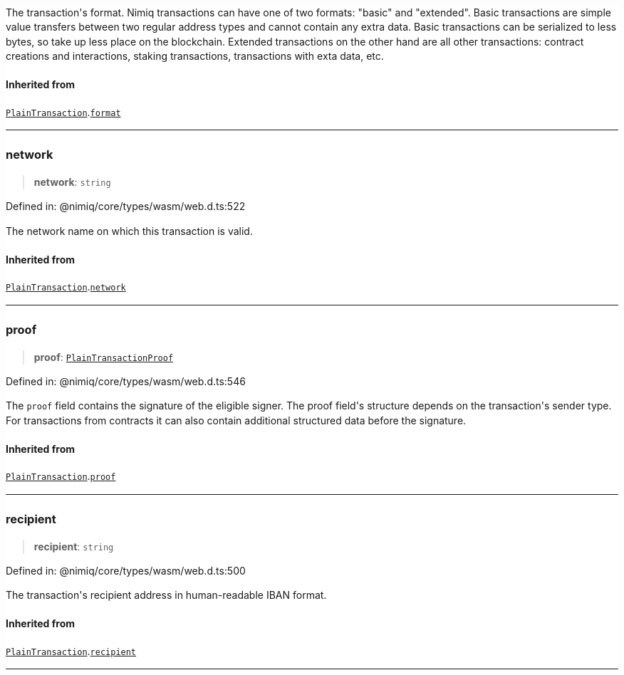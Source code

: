 The transaction\'s format. Nimiq transactions can have one of two formats: \"basic\" and \"extended\".
Basic transactions are simple value transfers between two regular address types and cannot contain
any extra data. Basic transactions can be serialized to less bytes, so take up less place on the
blockchain. Extended transactions on the other hand are all other transactions: contract creations
and interactions, staking transactions, transactions with exta data, etc.

#### Inherited from

[`PlainTransaction`](PlainTransaction.md).[`format`](PlainTransaction.md#format)

***

### network

> **network**: `string`

Defined in: @nimiq/core/types/wasm/web.d.ts:522

The network name on which this transaction is valid.

#### Inherited from

[`PlainTransaction`](PlainTransaction.md).[`network`](PlainTransaction.md#network)

***

### proof

> **proof**: [`PlainTransactionProof`](../type-aliases/PlainTransactionProof.md)

Defined in: @nimiq/core/types/wasm/web.d.ts:546

The `proof` field contains the signature of the eligible signer. The proof field\'s structure depends on
the transaction\'s sender type. For transactions from contracts it can also contain additional structured
data before the signature.

#### Inherited from

[`PlainTransaction`](PlainTransaction.md).[`proof`](PlainTransaction.md#proof)

***

### recipient

> **recipient**: `string`

Defined in: @nimiq/core/types/wasm/web.d.ts:500

The transaction\'s recipient address in human-readable IBAN format.

#### Inherited from

[`PlainTransaction`](PlainTransaction.md).[`recipient`](PlainTransaction.md#recipient)

***
